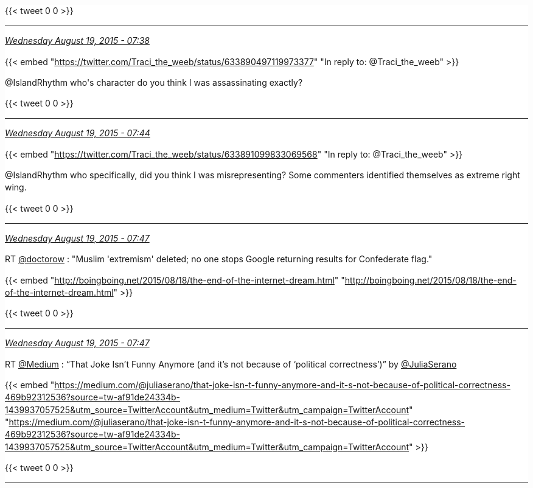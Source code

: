 {{< tweet 0 0 >}}

---

<p><a id="633890755359150080" href="#633890755359150080"><em title="2015-08-19T07:38:27.000+01:00">Wednesday August 19, 2015 - 07:38</em></a></p>
      
{{< embed "https://twitter.com/Traci_the_weeb/status/633890497119973377" "In reply to: @Traci_the_weeb" >}}


@IslandRhythm who's character do you think I was assassinating exactly?

{{< tweet 0 0 >}}

---

<p><a id="633892287190310912" href="#633892287190310912"><em title="2015-08-19T07:44:33.000+01:00">Wednesday August 19, 2015 - 07:44</em></a></p>
      
{{< embed "https://twitter.com/Traci_the_weeb/status/633891099833069568" "In reply to: @Traci_the_weeb" >}}


@IslandRhythm who specifically, did you think I was misrepresenting? Some commenters identified themselves as extreme right wing.

{{< tweet 0 0 >}}

---

<p><a id="633893085605429248" href="#633893085605429248"><em title="2015-08-19T07:47:43.000+01:00">Wednesday August 19, 2015 - 07:47</em></a></p>
      
RT [@doctorow](https://twitter.com/@doctorow) : "Muslim 'extremism' deleted; no one stops Google returning results for Confederate flag."  

{{< embed "http://boingboing.net/2015/08/18/the-end-of-the-internet-dream.html" "http://boingboing.net/2015/08/18/the-end-of-the-internet-dream.html" >}}


{{< tweet 0 0 >}}

---

<p><a id="633893098716811264" href="#633893098716811264"><em title="2015-08-19T07:47:46.000+01:00">Wednesday August 19, 2015 - 07:47</em></a></p>
      
RT [@Medium](https://twitter.com/@Medium) : “That Joke Isn’t Funny Anymore (and it’s not because of ‘political correctness’)” by [@JuliaSerano](https://twitter.com/@JuliaSerano)  

{{< embed "https://medium.com/@juliaserano/that-joke-isn-t-funny-anymore-and-it-s-not-because-of-political-correctness-469b92312536?source=tw-af91de24334b-1439937057525&utm_source=TwitterAccount&utm_medium=Twitter&utm_campaign=TwitterAccount" "https://medium.com/@juliaserano/that-joke-isn-t-funny-anymore-and-it-s-not-because-of-political-correctness-469b92312536?source=tw-af91de24334b-1439937057525&utm_source=TwitterAccount&utm_medium=Twitter&utm_campaign=TwitterAccount" >}}


{{< tweet 0 0 >}}

---
